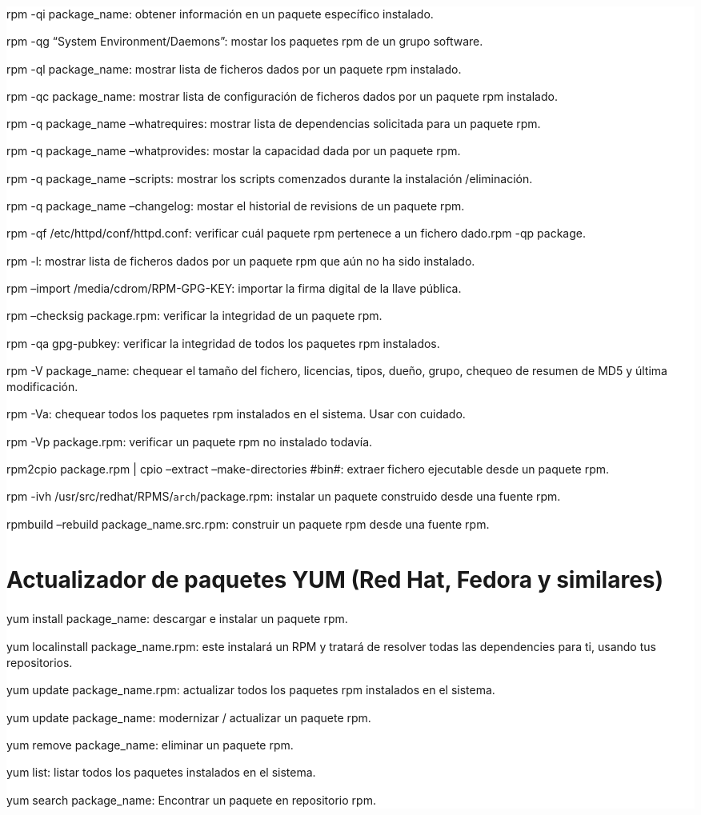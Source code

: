 rpm -qi package_name: obtener información en un paquete específico instalado.

rpm -qg “System Environment/Daemons”: mostar los paquetes rpm de un grupo software.

rpm -ql package_name: mostrar lista de ficheros dados por un paquete rpm instalado.

rpm -qc package_name: mostrar lista de configuración de ficheros dados por un paquete rpm instalado.

rpm -q package_name –whatrequires: mostrar lista de dependencias solicitada para un paquete rpm.

rpm -q package_name –whatprovides: mostar la capacidad dada por un paquete rpm.

rpm -q package_name –scripts: mostrar los scripts comenzados durante la instalación /eliminación.

rpm -q package_name –changelog: mostar el historial de revisions de un paquete rpm.

rpm -qf /etc/httpd/conf/httpd.conf: verificar cuál paquete rpm pertenece a un fichero dado.rpm -qp package.

rpm -l: mostrar lista de ficheros dados por un paquete rpm que aún no ha sido instalado.

rpm –import /media/cdrom/RPM-GPG-KEY: importar la firma digital de la llave pública.

rpm –checksig package.rpm: verificar la integridad de un paquete rpm.

rpm -qa gpg-pubkey: verificar la integridad de todos los paquetes rpm instalados.

rpm -V package_name: chequear el tamaño del fichero, licencias, tipos, dueño, grupo, chequeo de resumen de MD5 y última modificación.

rpm -Va: chequear todos los paquetes rpm instalados en el sistema. Usar con cuidado.

rpm -Vp package.rpm: verificar un paquete rpm no instalado todavía.

rpm2cpio package.rpm | cpio –extract –make-directories #bin#: extraer fichero ejecutable desde un paquete rpm.

rpm -ivh /usr/src/redhat/RPMS/`arch`/package.rpm: instalar un paquete construido desde una fuente rpm.

rpmbuild –rebuild package_name.src.rpm: construir un paquete rpm desde una fuente rpm.


# Actualizador de paquetes YUM (Red Hat, Fedora y similares)

yum install package_name: descargar e instalar un paquete rpm.

yum localinstall package_name.rpm: este instalará un RPM y tratará de resolver todas las dependencies para ti, usando tus repositorios.

yum update package_name.rpm: actualizar todos los paquetes rpm instalados en el sistema.

yum update package_name: modernizar / actualizar un paquete rpm.

yum remove package_name: eliminar un paquete rpm.

yum list: listar todos los paquetes instalados en el sistema.

yum search package_name: Encontrar un paquete en repositorio rpm.
